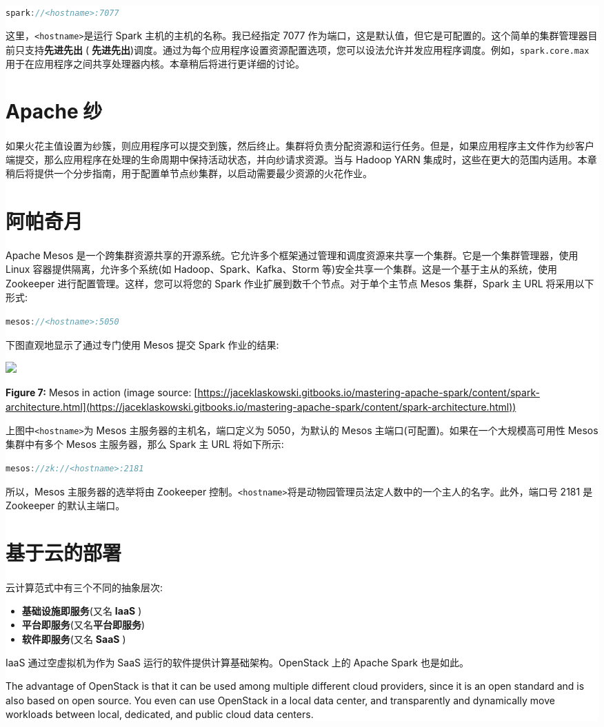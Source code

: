 ```scala
spark://<hostname>:7077

```

这里，`<hostname>`是运行 Spark 主机的主机的名称。我已经指定 7077 作为端口，这是默认值，但它是可配置的。这个简单的集群管理器目前只支持**先进先出** ( **先进先出**)调度。通过为每个应用程序设置资源配置选项，您可以设法允许并发应用程序调度。例如，`spark.core.max`用于在应用程序之间共享处理器内核。本章稍后将进行更详细的讨论。

# Apache 纱

如果火花主值设置为纱簇，则应用程序可以提交到簇，然后终止。集群将负责分配资源和运行任务。但是，如果应用程序主文件作为纱客户端提交，那么应用程序在处理的生命周期中保持活动状态，并向纱请求资源。当与 Hadoop YARN 集成时，这些在更大的范围内适用。本章稍后将提供一个分步指南，用于配置单节点纱集群，以启动需要最少资源的火花作业。

# 阿帕奇月

Apache Mesos 是一个跨集群资源共享的开源系统。它允许多个框架通过管理和调度资源来共享一个集群。它是一个集群管理器，使用 Linux 容器提供隔离，允许多个系统(如 Hadoop、Spark、Kafka、Storm 等)安全共享一个集群。这是一个基于主从的系统，使用 Zookeeper 进行配置管理。这样，您可以将您的 Spark 作业扩展到数千个节点。对于单个主节点 Mesos 集群，Spark 主 URL 将采用以下形式:

```scala
mesos://<hostname>:5050

```

下图直观地显示了通过专门使用 Mesos 提交 Spark 作业的结果:

![](../images/00075.jpeg)

**Figure 7:** Mesos in action (image source: [https://jaceklaskowski.gitbooks.io/mastering-apache-spark/content/spark-architecture.html](https://jaceklaskowski.gitbooks.io/mastering-apache-spark/content/spark-architecture.html))

上图中`<hostname>`为 Mesos 主服务器的主机名，端口定义为 5050，为默认的 Mesos 主端口(可配置)。如果在一个大规模高可用性 Mesos 集群中有多个 Mesos 主服务器，那么 Spark 主 URL 将如下所示:

```scala
mesos://zk://<hostname>:2181

```

所以，Mesos 主服务器的选举将由 Zookeeper 控制。`<hostname>`将是动物园管理员法定人数中的一个主人的名字。此外，端口号 2181 是 Zookeeper 的默认主端口。

# 基于云的部署

云计算范式中有三个不同的抽象层次:

*   **基础设施即服务**(又名 **IaaS** )
*   **平台即服务**(又名**平台即服务**)
*   **软件即服务**(又名 **SaaS** )

IaaS 通过空虚拟机为作为 SaaS 运行的软件提供计算基础架构。OpenStack 上的 Apache Spark 也是如此。

The advantage of OpenStack is that it can be used among multiple different cloud providers, since it is an open standard and is also based on open source. You even can use OpenStack in a local data center, and transparently and dynamically move workloads between local, dedicated, and public cloud data centers.
